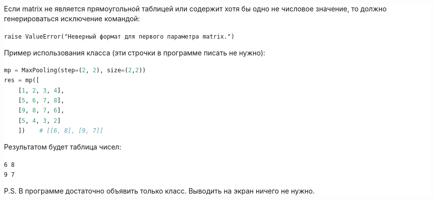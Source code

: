 Если matrix не является прямоугольной таблицей или содержит хотя бы одно не числовое значение, то должно генерироваться исключение командой:

    raise ValueError("Неверный формат для первого параметра matrix.")

Пример использования класса (эти строчки в программе писать не нужно):

```python
mp = MaxPooling(step=(2, 2), size=(2,2))
res = mp([
    [1, 2, 3, 4],
    [5, 6, 7, 8],
    [9, 8, 7, 6],
    [5, 4, 3, 2]
    ])    # [[6, 8], [9, 7]]
```
Результатом будет таблица чисел:
```code
6 8
9 7
```
P.S. В программе достаточно объявить только класс. Выводить на экран ничего не нужно.

